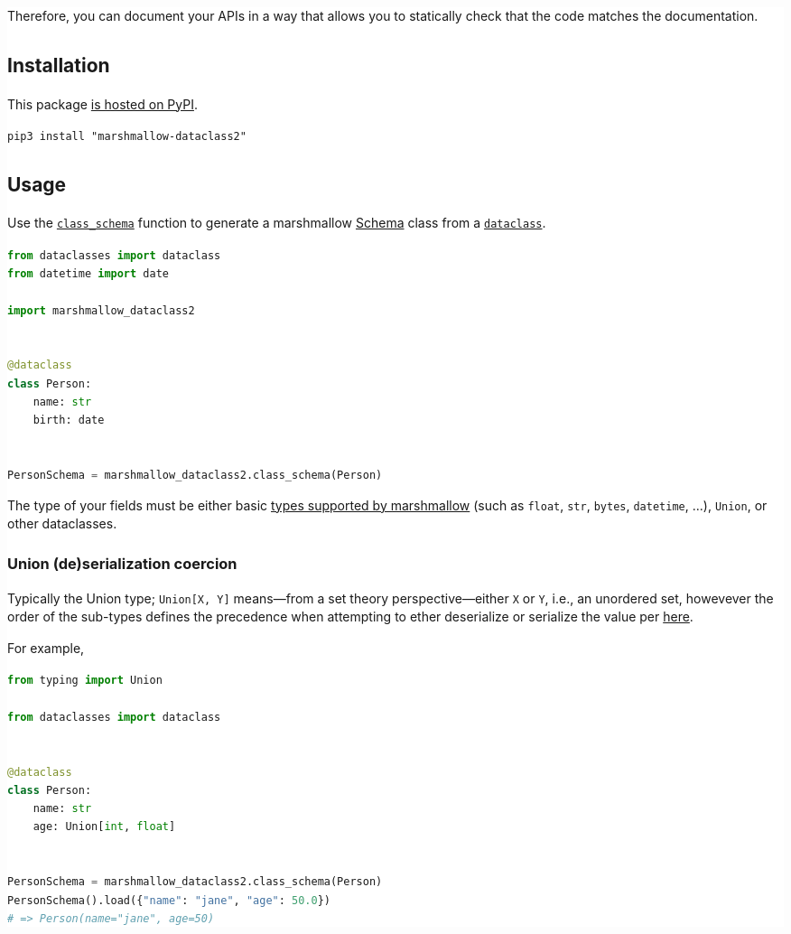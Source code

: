 Therefore, you can document your APIs in a way that allows you to statically check that the code matches the documentation.

## Installation

This package [is hosted on PyPI](https://pypi.org/project/marshmallow-dataclass2/).

```shell
pip3 install "marshmallow-dataclass2"
```

## Usage

Use the [`class_schema`](https://lovasoa.github.io/marshmallow_dataclass/html/marshmallow_dataclass.html#marshmallow_dataclass.class_schema)
function to generate a marshmallow [Schema](https://marshmallow.readthedocs.io/en/latest/api_reference.html#marshmallow.Schema)
class from a [`dataclass`](https://docs.python.org/3/library/dataclasses.html#dataclasses.dataclass).

```python
from dataclasses import dataclass
from datetime import date

import marshmallow_dataclass2


@dataclass
class Person:
    name: str
    birth: date


PersonSchema = marshmallow_dataclass2.class_schema(Person)
```

The type of your fields must be either basic 
[types supported by marshmallow](https://marshmallow.readthedocs.io/en/stable/api_reference.html#marshmallow.Schema.TYPE_MAPPING)
(such as `float`, `str`, `bytes`, `datetime`, ...), `Union`, or other dataclasses.

### Union (de)serialization coercion 

Typically the Union type; `Union[X, Y]` means—from a set theory perspective—either `X` or `Y`, i.e., an unordered set, howevever the order of the sub-types defines the precedence when attempting to ether deserialize or serialize the value per [here](https://github.com/mvanderlee/marshmallow_dataclass/blob/master/marshmallow_dataclass2/union_field.py). 

For example, 

```python
from typing import Union

from dataclasses import dataclass


@dataclass
class Person:
    name: str
    age: Union[int, float]


PersonSchema = marshmallow_dataclass2.class_schema(Person)
PersonSchema().load({"name": "jane", "age": 50.0})
# => Person(name="jane", age=50)
```
